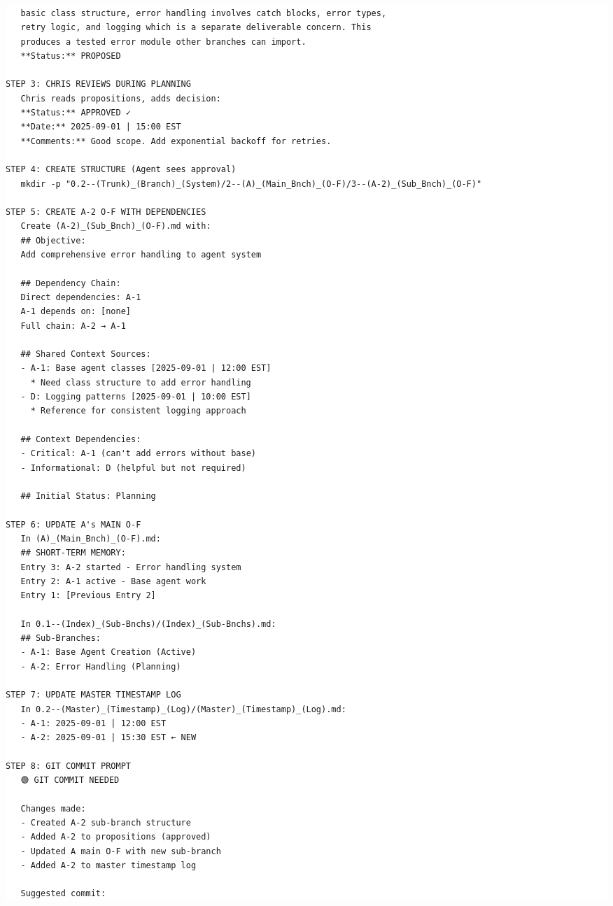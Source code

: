 ```
   basic class structure, error handling involves catch blocks, error types,
   retry logic, and logging which is a separate deliverable concern. This
   produces a tested error module other branches can import.
   **Status:** PROPOSED
   
STEP 3: CHRIS REVIEWS DURING PLANNING
   Chris reads propositions, adds decision:
   **Status:** APPROVED ✓
   **Date:** 2025-09-01 | 15:00 EST  
   **Comments:** Good scope. Add exponential backoff for retries.
   
STEP 4: CREATE STRUCTURE (Agent sees approval)
   mkdir -p "0.2--(Trunk)_(Branch)_(System)/2--(A)_(Main_Bnch)_(O-F)/3--(A-2)_(Sub_Bnch)_(O-F)"
   
STEP 5: CREATE A-2 O-F WITH DEPENDENCIES
   Create (A-2)_(Sub_Bnch)_(O-F).md with:
   ## Objective: 
   Add comprehensive error handling to agent system
   
   ## Dependency Chain:
   Direct dependencies: A-1
   A-1 depends on: [none]
   Full chain: A-2 → A-1
   
   ## Shared Context Sources:
   - A-1: Base agent classes [2025-09-01 | 12:00 EST]
     * Need class structure to add error handling
   - D: Logging patterns [2025-09-01 | 10:00 EST] 
     * Reference for consistent logging approach
     
   ## Context Dependencies:
   - Critical: A-1 (can't add errors without base)
   - Informational: D (helpful but not required)
   
   ## Initial Status: Planning
   
STEP 6: UPDATE A's MAIN O-F
   In (A)_(Main_Bnch)_(O-F).md:
   ## SHORT-TERM MEMORY:
   Entry 3: A-2 started - Error handling system
   Entry 2: A-1 active - Base agent work  
   Entry 1: [Previous Entry 2]
   
   In 0.1--(Index)_(Sub-Bnchs)/(Index)_(Sub-Bnchs).md:
   ## Sub-Branches:
   - A-1: Base Agent Creation (Active)
   - A-2: Error Handling (Planning)
   
STEP 7: UPDATE MASTER TIMESTAMP LOG
   In 0.2--(Master)_(Timestamp)_(Log)/(Master)_(Timestamp)_(Log).md:
   - A-1: 2025-09-01 | 12:00 EST
   - A-2: 2025-09-01 | 15:30 EST ← NEW
   
STEP 8: GIT COMMIT PROMPT
   🟢 GIT COMMIT NEEDED
   
   Changes made:
   - Created A-2 sub-branch structure
   - Added A-2 to propositions (approved)
   - Updated A main O-F with new sub-branch
   - Added A-2 to master timestamp log
   
   Suggested commit:
```